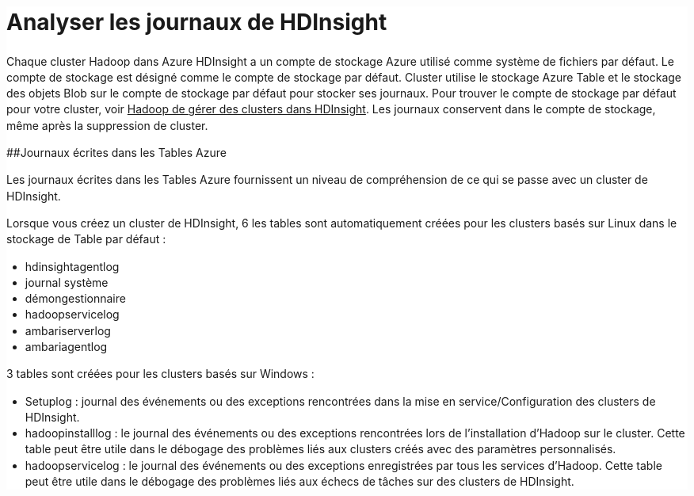 <properties
    pageTitle="Déboguer Hadoop dans HDInsight : afficher les journaux et interpréter des messages d’erreur | Microsoft Azure"
    description="Obtenir des informations sur les messages d’erreur que peut s’afficher lors de l’administration des HDInsight à l’aide de PowerShell et les étapes à que suivre pour récupérer."
    services="hdinsight"
    tags="azure-portal"
    editor="cgronlun"
    manager="jhubbard"
    authors="mumian"
    documentationCenter=""/>

<tags
    ms.service="hdinsight"
    ms.workload="big-data"
    ms.tgt_pltfrm="na"
    ms.devlang="na"
    ms.topic="article"
    ms.date="09/02/2016"
    ms.author="jgao"/>

# <a name="analyze-hdinsight-logs"></a>Analyser les journaux de HDInsight

Chaque cluster Hadoop dans Azure HDInsight a un compte de stockage Azure utilisé comme système de fichiers par défaut. Le compte de stockage est désigné comme le compte de stockage par défaut. Cluster utilise le stockage Azure Table et le stockage des objets Blob sur le compte de stockage par défaut pour stocker ses journaux.  Pour trouver le compte de stockage par défaut pour votre cluster, voir [Hadoop de gérer des clusters dans HDInsight](hdinsight-administer-use-management-portal.md#find-the-default-storage-account). Les journaux conservent dans le compte de stockage, même après la suppression de cluster.

##<a name="logs-written-to-azure-tables"></a>Journaux écrites dans les Tables Azure

Les journaux écrites dans les Tables Azure fournissent un niveau de compréhension de ce qui se passe avec un cluster de HDInsight.

Lorsque vous créez un cluster de HDInsight, 6 les tables sont automatiquement créées pour les clusters basés sur Linux dans le stockage de Table par défaut :

- hdinsightagentlog
- journal système
- démongestionnaire
- hadoopservicelog
- ambariserverlog
- ambariagentlog

3 tables sont créées pour les clusters basés sur Windows :

- Setuplog : journal des événements ou des exceptions rencontrées dans la mise en service/Configuration des clusters de HDInsight.
- hadoopinstalllog : le journal des événements ou des exceptions rencontrées lors de l’installation d’Hadoop sur le cluster. Cette table peut être utile dans le débogage des problèmes liés aux clusters créés avec des paramètres personnalisés.
- hadoopservicelog : le journal des événements ou des exceptions enregistrées par tous les services d’Hadoop. Cette table peut être utile dans le débogage des problèmes liés aux échecs de tâches sur des clusters de HDInsight.
